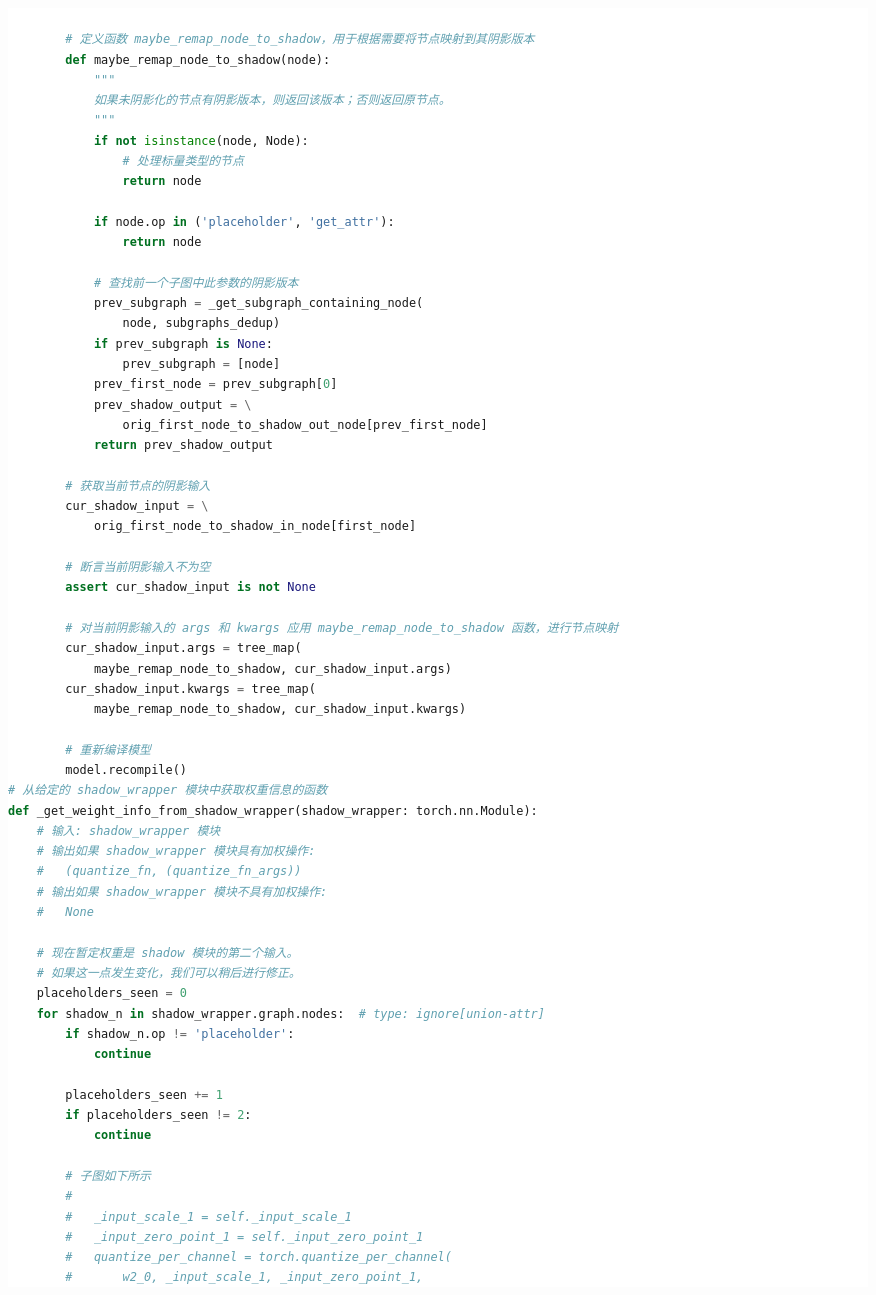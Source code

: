 ```py

        # 定义函数 maybe_remap_node_to_shadow，用于根据需要将节点映射到其阴影版本
        def maybe_remap_node_to_shadow(node):
            """
            如果未阴影化的节点有阴影版本，则返回该版本；否则返回原节点。
            """
            if not isinstance(node, Node):
                # 处理标量类型的节点
                return node

            if node.op in ('placeholder', 'get_attr'):
                return node

            # 查找前一个子图中此参数的阴影版本
            prev_subgraph = _get_subgraph_containing_node(
                node, subgraphs_dedup)
            if prev_subgraph is None:
                prev_subgraph = [node]
            prev_first_node = prev_subgraph[0]
            prev_shadow_output = \
                orig_first_node_to_shadow_out_node[prev_first_node]
            return prev_shadow_output

        # 获取当前节点的阴影输入
        cur_shadow_input = \
            orig_first_node_to_shadow_in_node[first_node]

        # 断言当前阴影输入不为空
        assert cur_shadow_input is not None

        # 对当前阴影输入的 args 和 kwargs 应用 maybe_remap_node_to_shadow 函数，进行节点映射
        cur_shadow_input.args = tree_map(
            maybe_remap_node_to_shadow, cur_shadow_input.args)
        cur_shadow_input.kwargs = tree_map(
            maybe_remap_node_to_shadow, cur_shadow_input.kwargs)

        # 重新编译模型
        model.recompile()
# 从给定的 shadow_wrapper 模块中获取权重信息的函数
def _get_weight_info_from_shadow_wrapper(shadow_wrapper: torch.nn.Module):
    # 输入: shadow_wrapper 模块
    # 输出如果 shadow_wrapper 模块具有加权操作:
    #   (quantize_fn, (quantize_fn_args))
    # 输出如果 shadow_wrapper 模块不具有加权操作:
    #   None

    # 现在暂定权重是 shadow 模块的第二个输入。
    # 如果这一点发生变化，我们可以稍后进行修正。
    placeholders_seen = 0
    for shadow_n in shadow_wrapper.graph.nodes:  # type: ignore[union-attr]
        if shadow_n.op != 'placeholder':
            continue

        placeholders_seen += 1
        if placeholders_seen != 2:
            continue

        # 子图如下所示
        #
        #   _input_scale_1 = self._input_scale_1
        #   _input_zero_point_1 = self._input_zero_point_1
        #   quantize_per_channel = torch.quantize_per_channel(
        #       w2_0, _input_scale_1, _input_zero_point_1,
```